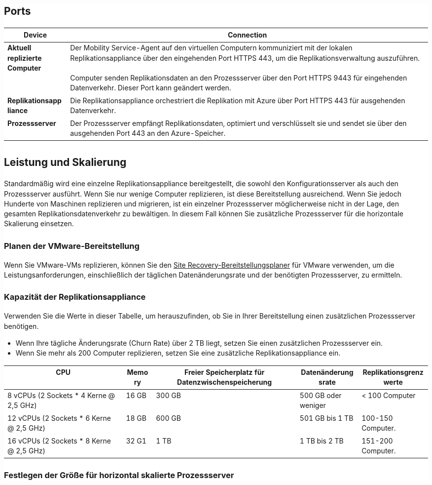 ## <a name="ports"></a>Ports

**Device** | **Connection**
--- | --- 
**Aktuell replizierte Computer** | Der Mobility Service-Agent auf den virtuellen Computern kommuniziert mit der lokalen Replikationsappliance über den eingehenden Port HTTPS 443, um die Replikationsverwaltung auszuführen.<br/><br/> Computer senden Replikationsdaten an den Prozessserver über den Port HTTPS 9443 für eingehenden Datenverkehr. Dieser Port kann geändert werden.
**Replikationsappliance** | Die Replikationsappliance orchestriert die Replikation mit Azure über Port HTTPS 443 für ausgehenden Datenverkehr.
**Prozessserver** | Der Prozessserver empfängt Replikationsdaten, optimiert und verschlüsselt sie und sendet sie über den ausgehenden Port 443 an den Azure-Speicher.


## <a name="performance-and-scaling"></a>Leistung und Skalierung

Standardmäßig wird eine einzelne Replikationsappliance bereitgestellt, die sowohl den Konfigurationsserver als auch den Prozessserver ausführt. Wenn Sie nur wenige Computer replizieren, ist diese Bereitstellung ausreichend. Wenn Sie jedoch Hunderte von Maschinen replizieren und migrieren, ist ein einzelner Prozessserver möglicherweise nicht in der Lage, den gesamten Replikationsdatenverkehr zu bewältigen. In diesem Fall können Sie zusätzliche Prozessserver für die horizontale Skalierung einsetzen.

### <a name="plan-vmware-deployment"></a>Planen der VMware-Bereitstellung

Wenn Sie VMware-VMs replizieren, können Sie den [Site Recovery-Bereitstellungsplaner](../site-recovery/site-recovery-deployment-planner.md) für VMware verwenden, um die Leistungsanforderungen, einschließlich der täglichen Datenänderungsrate und der benötigten Prozessserver, zu ermitteln.

### <a name="replication-appliance-capacity"></a>Kapazität der Replikationsappliance

Verwenden Sie die Werte in dieser Tabelle, um herauszufinden, ob Sie in Ihrer Bereitstellung einen zusätzlichen Prozessserver benötigen.

- Wenn Ihre tägliche Änderungsrate (Churn Rate) über 2 TB liegt, setzen Sie einen zusätzlichen Prozessserver ein.
- Wenn Sie mehr als 200 Computer replizieren, setzen Sie eine zusätzliche Replikationsappliance ein.

**CPU** | **Memory** | **Freier Speicherplatz für Datenzwischenspeicherung** | **Datenänderungsrate** | **Replikationsgrenzwerte**
--- | --- | --- | --- | ---
8 vCPUs (2 Sockets * 4 Kerne \@ 2,5 GHz) | 16 GB | 300 GB | 500 GB oder weniger | < 100 Computer 
12 vCPUs (2 Sockets * 6 Kerne \@ 2,5 GHz) | 18 GB | 600 GB | 501 GB bis 1 TB | 100-150 Computer.
16 vCPUs (2 Sockets * 8 Kerne \@ 2,5 GHz) | 32 G1 |  1 TB | 1 TB bis 2 TB | 151-200 Computer.

### <a name="sizing-scale-out-process-servers"></a>Festlegen der Größe für horizontal skalierte Prozessserver
